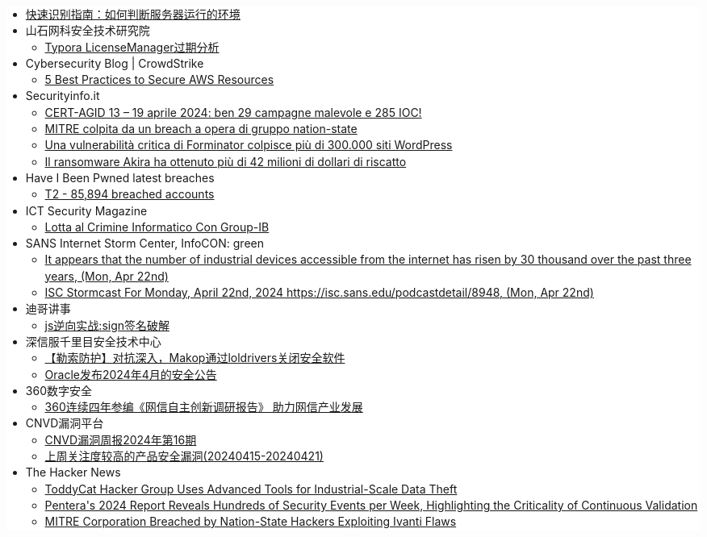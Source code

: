   - [快速识别指南：如何判断服务器运行的环境](https://mp.weixin.qq.com/s?__biz=MzU0MzkzOTYzOQ==&mid=2247489071&idx=1&sn=4187d1fcb219c8eb26e5000ba760a700&chksm=fb029b77cc751261a94c37ae309bdb7cc50138e28a45c176f566a1e5285dc4f29ba7d1fef633&scene=58&subscene=0#rd)
- 山石网科安全技术研究院
  - [Typora LicenseManager过期分析](https://mp.weixin.qq.com/s?__biz=MzUzMDUxNTE1Mw==&mid=2247505787&idx=1&sn=c2739a3eb60d3b9a749594d7713c105e&chksm=fa5202c5cd258bd34620cb45b0321e8c82e04327df99e776cc2f5fdbd324c315751d5ceba5c9&scene=58&subscene=0#rd)
- Cybersecurity Blog | CrowdStrike
  - [5 Best Practices to Secure AWS Resources](https://www.crowdstrike.com/blog/best-practices-to-secure-aws-resources/)
- Securityinfo.it
  - [CERT-AGID 13 – 19 aprile 2024: ben 29 campagne malevole e 285 IOC!](https://www.securityinfo.it/2024/04/22/cert-agid-13-19-aprile-2024-29-campagne-malevole-285-ioc/?utm_source=rss&utm_medium=rss&utm_campaign=cert-agid-13-19-aprile-2024-29-campagne-malevole-285-ioc)
  - [MITRE colpita da un breach a opera di gruppo nation-state](https://www.securityinfo.it/2024/04/22/mitre-colpita-da-un-breach-a-opera-di-gruppo-nation-state/?utm_source=rss&utm_medium=rss&utm_campaign=mitre-colpita-da-un-breach-a-opera-di-gruppo-nation-state)
  - [Una vulnerabilità critica di Forminator colpisce più di 300.000 siti WordPress](https://www.securityinfo.it/2024/04/22/vulnerabilita-critica-forminator-wordpress/?utm_source=rss&utm_medium=rss&utm_campaign=vulnerabilita-critica-forminator-wordpress)
  - [Il ransomware Akira ha ottenuto più di 42 milioni di dollari di riscatto](https://www.securityinfo.it/2024/04/22/il-ransomware-akira-ha-ottenuto-piu-di-42-milioni-di-dollari-di-riscatto/?utm_source=rss&utm_medium=rss&utm_campaign=il-ransomware-akira-ha-ottenuto-piu-di-42-milioni-di-dollari-di-riscatto)
- Have I Been Pwned latest breaches
  - [T2 - 85,894 breached accounts](https://haveibeenpwned.com/PwnedWebsites#T2)
- ICT Security Magazine
  - [Lotta al Crimine Informatico Con Group-IB](https://www.ictsecuritymagazine.com/notizie/lotta-al-crimine-informatico-con-group-ib/)
- SANS Internet Storm Center, InfoCON: green
  - [It appears that the number of industrial devices accessible from the internet has risen by 30 thousand over the past three years, (Mon, Apr 22nd)](https://isc.sans.edu/diary/rss/30860)
  - [ISC Stormcast For Monday, April 22nd, 2024 https://isc.sans.edu/podcastdetail/8948, (Mon, Apr 22nd)](https://isc.sans.edu/diary/rss/30858)
- 迪哥讲事
  - [js逆向实战:sign签名破解](https://mp.weixin.qq.com/s?__biz=MzIzMTIzNTM0MA==&mid=2247494360&idx=1&sn=42d6ef3d022cf83c5e4b94d81af38412&chksm=e8a5e0bbdfd269ad7dbddd1bd4e9c01422e7cfc93ad2f14985b901f62892bc55a999605dfe4e&scene=58&subscene=0#rd)
- 深信服千里目安全技术中心
  - [【勒索防护】对抗深入，Makop通过loldrivers关闭安全软件](https://mp.weixin.qq.com/s?__biz=Mzg2NjgzNjA5NQ==&mid=2247522611&idx=1&sn=bdf587b72aae81ae66e3b0f087556a0d&chksm=ce461223f9319b3507854feacec194630f930a8cf36270d3665119c6da0e8864d36c2d2d6b8c&scene=58&subscene=0#rd)
  - [Oracle发布2024年4月的安全公告](https://mp.weixin.qq.com/s?__biz=Mzg2NjgzNjA5NQ==&mid=2247522611&idx=2&sn=a0cf3176183c3e48653ba82caedc3ef0&chksm=ce461223f9319b350241f2f0832a572ad4e915c19a6cc4a6df2536e07ce66aefd58881ee8f58&scene=58&subscene=0#rd)
- 360数字安全
  - [360连续四年参编《网信自主创新调研报告》 助力网信产业发展](https://mp.weixin.qq.com/s?__biz=MzA4MTg0MDQ4Nw==&mid=2247570849&idx=1&sn=a6e199ce48622324e5a1132049c6291e&chksm=9f8d45a9a8faccbf76d2051ac78cb2b7389a46831eec96613ec939b5391ffd08f09e7021d3c0&scene=58&subscene=0#rd)
- CNVD漏洞平台
  - [CNVD漏洞周报2024年第16期](https://mp.weixin.qq.com/s?__biz=MzU3ODM2NTg2Mg==&mid=2247494688&idx=1&sn=2c8e62d2dd2c7b0c1aaa7fa9b4ab2dd5&chksm=fd74dce9ca0355ffa112e9b3bd59371ca9b60e0d3c3e84646b1f43629a3993c94ce4505cad04&scene=58&subscene=0#rd)
  - [上周关注度较高的产品安全漏洞(20240415-20240421)](https://mp.weixin.qq.com/s?__biz=MzU3ODM2NTg2Mg==&mid=2247494688&idx=2&sn=501caaa2aa8922b2e5d4c250f1a4a3e8&chksm=fd74dce9ca0355ffeec03917664cfacfb49c47882ae551b76ac5e6c27d657104dd2c86eb6490&scene=58&subscene=0#rd)
- The Hacker News
  - [ToddyCat Hacker Group Uses Advanced Tools for Industrial-Scale Data Theft](https://thehackernews.com/2024/04/russian-hacker-group-toddycat-uses.html)
  - [Pentera's 2024 Report Reveals Hundreds of Security Events per Week, Highlighting the Criticality of Continuous Validation](https://thehackernews.com/2024/04/penteras-2024-report-reveals-hundreds.html)
  - [MITRE Corporation Breached by Nation-State Hackers Exploiting Ivanti Flaws](https://thehackernews.com/2024/04/mitre-corporation-breached-by-nation.html)